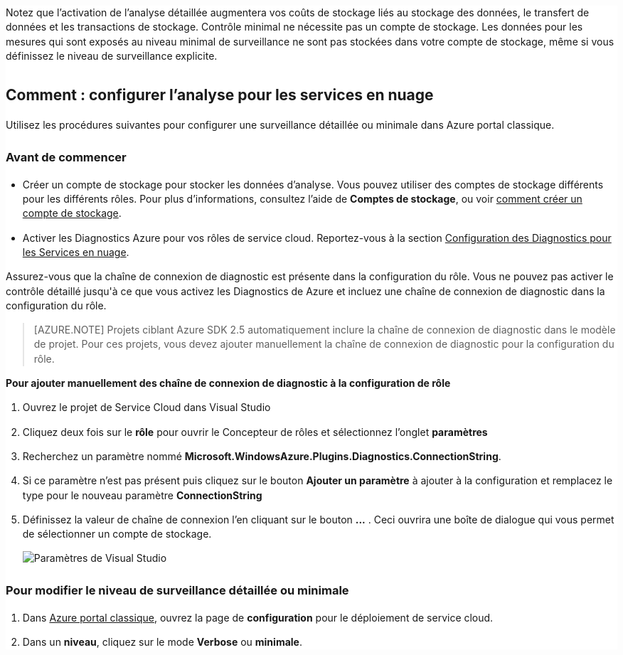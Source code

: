 Notez que l’activation de l’analyse détaillée augmentera vos coûts de stockage liés au stockage des données, le transfert de données et les transactions de stockage. Contrôle minimal ne nécessite pas un compte de stockage. Les données pour les mesures qui sont exposés au niveau minimal de surveillance ne sont pas stockées dans votre compte de stockage, même si vous définissez le niveau de surveillance explicite.


## <a name="how-to-configure-monitoring-for-cloud-services"></a>Comment : configurer l’analyse pour les services en nuage

Utilisez les procédures suivantes pour configurer une surveillance détaillée ou minimale dans Azure portal classique. 

### <a name="before-you-begin"></a>Avant de commencer

- Créer un compte de stockage pour stocker les données d’analyse. Vous pouvez utiliser des comptes de stockage différents pour les différents rôles. Pour plus d’informations, consultez l’aide de **Comptes de stockage**, ou voir [comment créer un compte de stockage](/manage/services/storage/how-to-create-a-storage-account/).

- Activer les Diagnostics Azure pour vos rôles de service cloud. Reportez-vous à la section [Configuration des Diagnostics pour les Services en nuage](https://msdn.microsoft.com/library/azure/dn186185.aspx#BK_EnableBefore).

Assurez-vous que la chaîne de connexion de diagnostic est présente dans la configuration du rôle. Vous ne pouvez pas activer le contrôle détaillé jusqu'à ce que vous activez les Diagnostics de Azure et incluez une chaîne de connexion de diagnostic dans la configuration du rôle.   

> [AZURE.NOTE] Projets ciblant Azure SDK 2.5 automatiquement inclure la chaîne de connexion de diagnostic dans le modèle de projet. Pour ces projets, vous devez ajouter manuellement la chaîne de connexion de diagnostic pour la configuration du rôle.

**Pour ajouter manuellement des chaîne de connexion de diagnostic à la configuration de rôle**

1. Ouvrez le projet de Service Cloud dans Visual Studio
2. Cliquez deux fois sur le **rôle** pour ouvrir le Concepteur de rôles et sélectionnez l’onglet **paramètres**
3. Recherchez un paramètre nommé **Microsoft.WindowsAzure.Plugins.Diagnostics.ConnectionString**. 
4. Si ce paramètre n’est pas présent puis cliquez sur le bouton **Ajouter un paramètre** à ajouter à la configuration et remplacez le type pour le nouveau paramètre **ConnectionString**
5. Définissez la valeur de chaîne de connexion l’en cliquant sur le bouton **...** . Ceci ouvrira une boîte de dialogue qui vous permet de sélectionner un compte de stockage.

    ![Paramètres de Visual Studio](./media/cloud-services-how-to-monitor/CloudServices_Monitor_VisualStudioDiagnosticsConnectionString.png)

### <a name="to-change-the-monitoring-level-to-verbose-or-minimal"></a>Pour modifier le niveau de surveillance détaillée ou minimale

1. Dans [Azure portal classique](https://manage.windowsazure.com/), ouvrez la page de **configuration** pour le déploiement de service cloud.

2. Dans un **niveau**, cliquez sur le mode **Verbose** ou **minimale**. 
